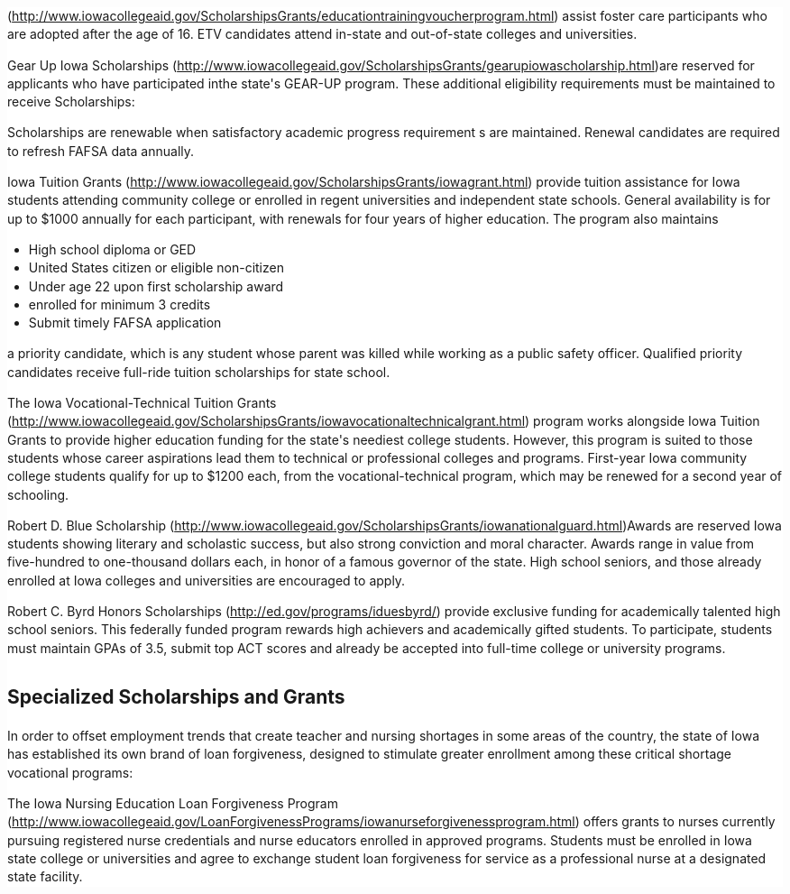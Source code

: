 (http://www.iowacollegeaid.gov/ScholarshipsGrants/educationtrainingvoucherprogram.html) assist foster care participants who are adopted after the age of 16.  ETV candidates attend in-state and out-of-state colleges and universities.

Gear Up Iowa Scholarships (http://www.iowacollegeaid.gov/ScholarshipsGrants/gearupiowascholarship.html)are reserved for applicants who have participated inthe state's GEAR-UP program.  These additional eligibility requirements must be maintained to receive Scholarships:

Scholarships are renewable when satisfactory academic progress requirement s are maintained.  Renewal candidates are required to refresh FAFSA data annually.

Iowa Tuition Grants (http://www.iowacollegeaid.gov/ScholarshipsGrants/iowagrant.html) provide tuition assistance for Iowa students attending community college or enrolled in regent universities and independent state schools.  General availability is for up to $1000 annually for each participant, with renewals for four years of higher education.  The program also maintains



- High school diploma or GED
- United States citizen or eligible non-citizen
- Under age 22 upon first scholarship award
- enrolled for minimum 3 credits
- Submit timely FAFSA application

a priority candidate, which is any student whose parent was killed while working as a public safety officer.  Qualified priority candidates receive full-ride tuition scholarships for state school.

The Iowa Vocational-Technical Tuition Grants (http://www.iowacollegeaid.gov/ScholarshipsGrants/iowavocationaltechnicalgrant.html) program works alongside Iowa Tuition Grants to provide higher education funding for the state's neediest college students. However, this program is suited to those students whose career aspirations lead them to technical or professional colleges and programs. First-year Iowa community college students qualify for up to $1200 each, from the vocational-technical program, which may be renewed for a second year of schooling.

Robert D. Blue Scholarship (http://www.iowacollegeaid.gov/ScholarshipsGrants/iowanationalguard.html)Awards are reserved Iowa students showing literary and scholastic success, but also strong conviction and moral character.  Awards range in value from five-hundred to one-thousand dollars each, in honor of a famous governor of the state.  High school seniors, and those already enrolled at Iowa colleges and universities are encouraged to apply.

Robert C. Byrd Honors Scholarships (http://ed.gov/programs/iduesbyrd/) provide exclusive funding for academically talented high school seniors. This federally funded program rewards high achievers and academically gifted students. To participate, students must maintain GPAs of 3.5, submit top ACT scores and already be accepted into full-time college or university programs.

## Specialized Scholarships and Grants

In order to offset employment trends that create teacher and nursing shortages in some areas of the country, the state of Iowa has established its own brand of loan forgiveness, designed to stimulate greater enrollment among these critical shortage vocational programs:

The Iowa Nursing Education Loan Forgiveness Program (http://www.iowacollegeaid.gov/LoanForgivenessPrograms/iowanurseforgivenessprogram.html) offers grants to nurses currently pursuing registered nurse credentials and nurse educators enrolled in approved programs. Students must be enrolled in Iowa state college or universities and agree to exchange student loan forgiveness for service as a professional nurse at a designated state facility.
